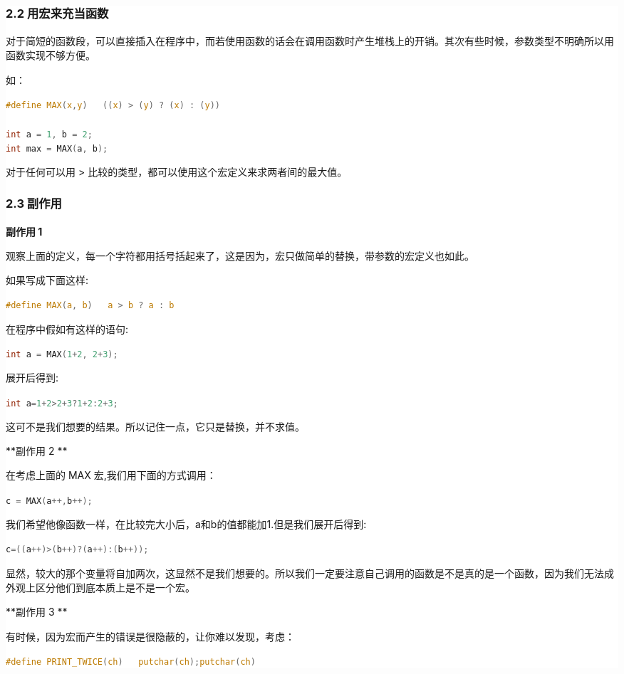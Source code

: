 ### 2.2 用宏来充当函数

对于简短的函数段，可以直接插入在程序中，而若使用函数的话会在调用函数时产生堆栈上的开销。其次有些时候，参数类型不明确所以用函数实现不够方便。

如：

```c
#define MAX(x,y)   ((x) > (y) ? (x) : (y))

int a = 1, b = 2;
int max = MAX(a, b);
```

对于任何可以用 > 比较的类型，都可以使用这个宏定义来求两者间的最大值。


### 2.3 副作用

**副作用 1**

观察上面的定义，每一个字符都用括号括起来了，这是因为，宏只做简单的替换，带参数的宏定义也如此。

如果写成下面这样:

```c
#define MAX(a, b)   a > b ? a : b
```

在程序中假如有这样的语句:

```c
int a = MAX(1+2, 2+3);
```
展开后得到:

```c
int a=1+2>2+3?1+2:2+3;
```

这可不是我们想要的结果。所以记住一点，它只是替换，并不求值。

**副作用 2 **

在考虑上面的 MAX 宏,我们用下面的方式调用：

```c
c = MAX(a++,b++);
```

我们希望他像函数一样，在比较完大小后，a和b的值都能加1.但是我们展开后得到:

```c
c=((a++)>(b++)?(a++):(b++));
```

显然，较大的那个变量将自加两次，这显然不是我们想要的。所以我们一定要注意自己调用的函数是不是真的是一个函数，因为我们无法成外观上区分他们到底本质上是不是一个宏。

**副作用 3 **

有时候，因为宏而产生的错误是很隐蔽的，让你难以发现，考虑：

```c
#define PRINT_TWICE(ch)   putchar(ch);putchar(ch)
```
